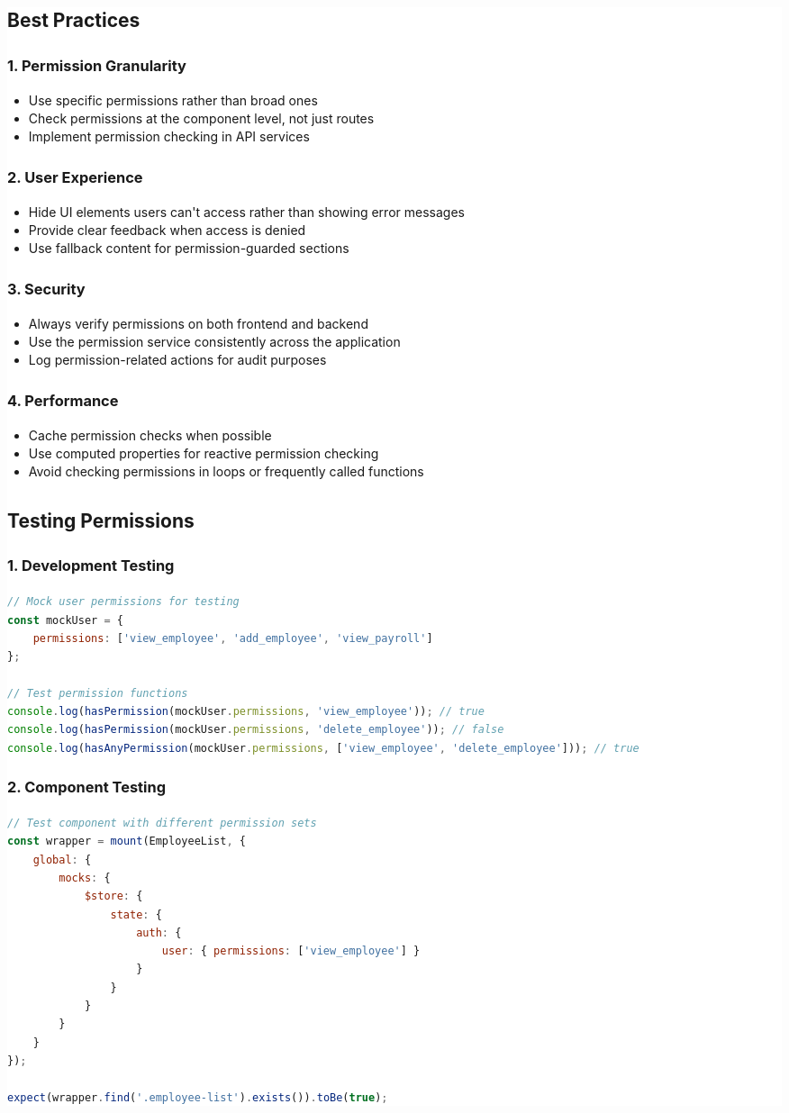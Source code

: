 ## Best Practices

### 1. Permission Granularity
- Use specific permissions rather than broad ones
- Check permissions at the component level, not just routes
- Implement permission checking in API services

### 2. User Experience
- Hide UI elements users can't access rather than showing error messages
- Provide clear feedback when access is denied
- Use fallback content for permission-guarded sections

### 3. Security
- Always verify permissions on both frontend and backend
- Use the permission service consistently across the application
- Log permission-related actions for audit purposes

### 4. Performance
- Cache permission checks when possible
- Use computed properties for reactive permission checking
- Avoid checking permissions in loops or frequently called functions

## Testing Permissions

### 1. Development Testing
```javascript
// Mock user permissions for testing
const mockUser = {
    permissions: ['view_employee', 'add_employee', 'view_payroll']
};

// Test permission functions
console.log(hasPermission(mockUser.permissions, 'view_employee')); // true
console.log(hasPermission(mockUser.permissions, 'delete_employee')); // false
console.log(hasAnyPermission(mockUser.permissions, ['view_employee', 'delete_employee'])); // true
```

### 2. Component Testing
```javascript
// Test component with different permission sets
const wrapper = mount(EmployeeList, {
    global: {
        mocks: {
            $store: {
                state: {
                    auth: {
                        user: { permissions: ['view_employee'] }
                    }
                }
            }
        }
    }
});

expect(wrapper.find('.employee-list').exists()).toBe(true);
```
